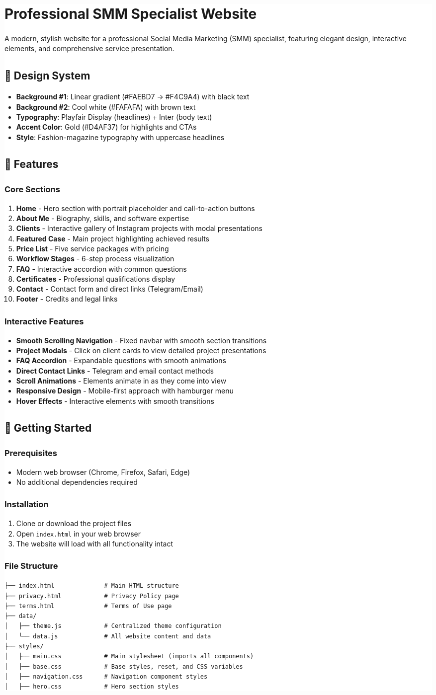 # Professional SMM Specialist Website

A modern, stylish website for a professional Social Media Marketing (SMM) specialist, featuring elegant design, interactive elements, and comprehensive service presentation.

## 🎨 Design System

- **Background #1**: Linear gradient (#FAEBD7 → #F4C9A4) with black text
- **Background #2**: Cool white (#FAFAFA) with brown text
- **Typography**: Playfair Display (headlines) + Inter (body text)
- **Accent Color**: Gold (#D4AF37) for highlights and CTAs
- **Style**: Fashion-magazine typography with uppercase headlines

## 📱 Features

### Core Sections
1. **Home** - Hero section with portrait placeholder and call-to-action buttons
2. **About Me** - Biography, skills, and software expertise
3. **Clients** - Interactive gallery of Instagram projects with modal presentations
4. **Featured Case** - Main project highlighting achieved results
5. **Price List** - Five service packages with pricing
6. **Workflow Stages** - 6-step process visualization
7. **FAQ** - Interactive accordion with common questions
8. **Certificates** - Professional qualifications display
9. **Contact** - Contact form and direct links (Telegram/Email)
10. **Footer** - Credits and legal links

### Interactive Features
- **Smooth Scrolling Navigation** - Fixed navbar with smooth section transitions
- **Project Modals** - Click on client cards to view detailed project presentations
- **FAQ Accordion** - Expandable questions with smooth animations
- **Direct Contact Links** - Telegram and email contact methods
- **Scroll Animations** - Elements animate in as they come into view
- **Responsive Design** - Mobile-first approach with hamburger menu
- **Hover Effects** - Interactive elements with smooth transitions

## 🚀 Getting Started

### Prerequisites
- Modern web browser (Chrome, Firefox, Safari, Edge)
- No additional dependencies required

### Installation
1. Clone or download the project files
2. Open `index.html` in your web browser
3. The website will load with all functionality intact

### File Structure
```
├── index.html              # Main HTML structure
├── privacy.html            # Privacy Policy page
├── terms.html              # Terms of Use page
├── data/
│   ├── theme.js            # Centralized theme configuration
│   └── data.js             # All website content and data
├── styles/
│   ├── main.css            # Main stylesheet (imports all components)
│   ├── base.css            # Base styles, reset, and CSS variables
│   ├── navigation.css      # Navigation component styles
│   ├── hero.css            # Hero section styles
```